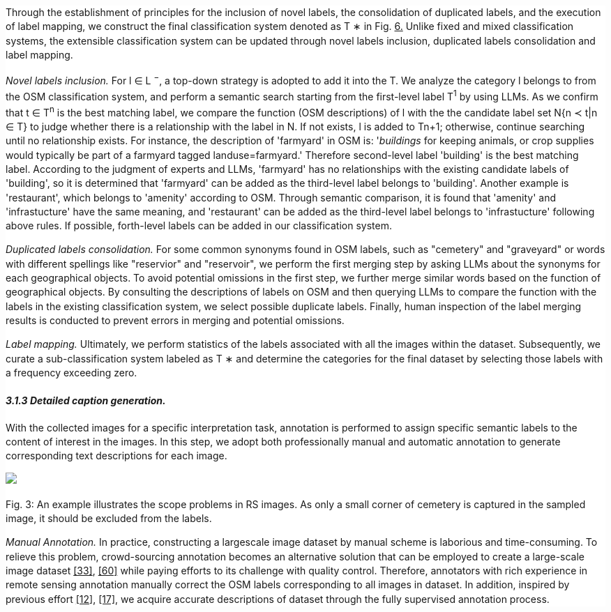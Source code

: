 Through the establishment of principles for the inclusion of novel labels, the consolidation of duplicated labels, and the execution of label mapping, we construct the final classification system denoted as T ∗ in Fig. [6.](#page-6-0) Unlike fixed and mixed classification systems, the extensible classification system can be updated through novel labels inclusion, duplicated labels consolidation and label mapping.

*Novel labels inclusion.* For l ∈ L <sup>−</sup>, a top-down strategy is adopted to add it into the T. We analyze the category l belongs to from the OSM classification system, and perform a semantic search starting from the first-level label T<sup>1</sup> by using LLMs. As we confirm that t ∈ T<sup>n</sup> is the best matching label, we compare the function (OSM descriptions) of l with the the candidate label set N{n ≺ t|n ∈ T} to judge whether there is a relationship with the label in N. If not exists, l is added to Tn+1; otherwise, continue searching until no relationship exists. For instance, the description of 'farmyard' in OSM is: '*buildings* for keeping animals, or crop supplies would typically be part of a farmyard tagged landuse=farmyard.' Therefore second-level label 'building' is the best matching label. According to the judgment of experts and LLMs, 'farmyard' has no relationships with the existing candidate labels of 'building', so it is determined that 'farmyard' can be added as the third-level label belongs to 'building'. Another example is 'restaurant', which belongs to 'amenity' according to OSM. Through semantic comparison, it is found that 'amenity' and 'infrastucture' have the same meaning, and 'restaurant' can be added as the third-level label belongs to 'infrastucture' following above rules. If possible, forth-level labels can be added in our classification system.

*Duplicated labels consolidation.* For some common synonyms found in OSM labels, such as "cemetery" and "graveyard" or words with different spellings like "reservior" and "reservoir", we perform the first merging step by asking LLMs about the synonyms for each geographical objects. To avoid potential omissions in the first step, we further merge similar words based on the function of geographical objects. By consulting the descriptions of labels on OSM and then querying LLMs to compare the function with the labels in the existing classification system, we select possible duplicate labels. Finally, human inspection of the label merging results is conducted to prevent errors in merging and potential omissions.

*Label mapping.* Ultimately, we perform statistics of the labels associated with all the images within the dataset. Subsequently, we curate a sub-classification system labeled as T ∗ and determine the categories for the final dataset by selecting those labels with a frequency exceeding zero.

#### <span id="page-5-0"></span>*3.1.3 Detailed caption generation.*

With the collected images for a specific interpretation task, annotation is performed to assign specific semantic labels to the content of interest in the images. In this step, we adopt both professionally manual and automatic annotation to generate corresponding text descriptions for each image.

<span id="page-5-1"></span>![](_page_5_Figure_2.jpeg)

Fig. 3: An example illustrates the scope problems in RS images. As only a small corner of cemetery is captured in the sampled image, it should be excluded from the labels.

*Manual Annotation.* In practice, constructing a largescale image dataset by manual scheme is laborious and time-consuming. To relieve this problem, crowd-sourcing annotation becomes an alternative solution that can be employed to create a large-scale image dataset [\[33\]](#page-15-32), [\[60\]](#page-16-23) while paying efforts to its challenge with quality control. Therefore, annotators with rich experience in remote sensing annotation manually correct the OSM labels corresponding to all images in dataset. In addition, inspired by previous effort [\[12\]](#page-15-11), [\[17\]](#page-15-16), we acquire accurate descriptions of dataset through the fully supervised annotation process.
